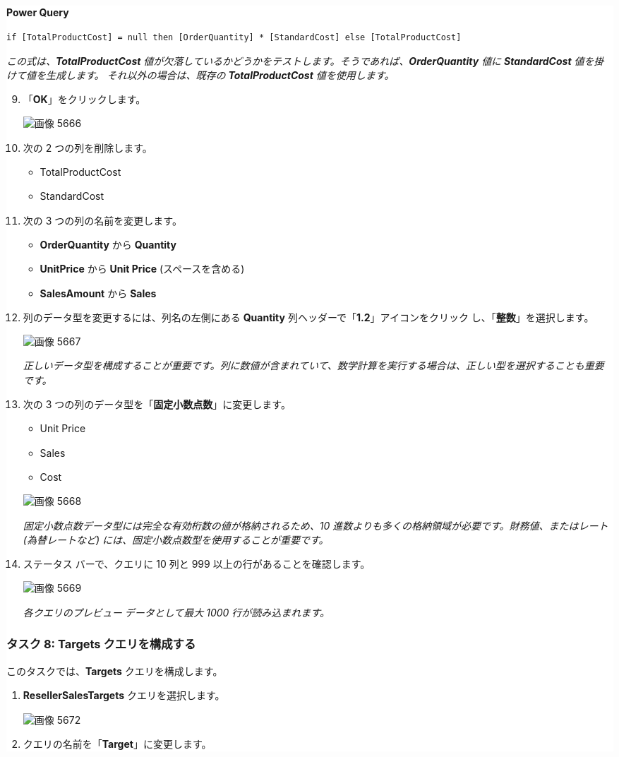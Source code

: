 
   **Power Query**
   ```
   if [TotalProductCost] = null then [OrderQuantity] * [StandardCost] else [TotalProductCost]
   ```


*この式は、**TotalProductCost** 値が欠落しているかどうかをテストします。そうであれば、**OrderQuantity** 値に **StandardCost** 値を掛けて値を生成します。 それ以外の場合は、既存の **TotalProductCost** 値を使用します。*

9. 「**OK**」をクリックします。

	![画像 5666](Linked_image_Files/02-load-data-with-power-query-in-power-bi-desktop_image49.png)

10. 次の 2 つの列を削除します。

	- TotalProductCost

	- StandardCost

11. 次の 3 つの列の名前を変更します。

	- **OrderQuantity** から **Quantity**

	- **UnitPrice** から **Unit Price** (スペースを含める)

	- **SalesAmount** から **Sales**

12. 列のデータ型を変更するには、列名の左側にある  **Quantity** 列ヘッダーで「**1.2**」アイコンをクリック し、「**整数**」を選択します。

	![画像 5667](Linked_image_Files/02-load-data-with-power-query-in-power-bi-desktop_image50.png)

	*正しいデータ型を構成することが重要です。列に数値が含まれていて、数学計算を実行する場合は、正しい型を選択することも重要です。*

13. 次の 3 つの列のデータ型を「**固定小数点数**」に変更します。

	- Unit Price

	- Sales

	- Cost

	![画像 5668](Linked_image_Files/02-load-data-with-power-query-in-power-bi-desktop_image51.png)

	*固定小数点数データ型には完全な有効桁数の値が格納されるため、10 進数よりも多くの格納領域が必要です。財務値、またはレート (為替レートなど) には、固定小数点数型を使用することが重要です。*

14. ステータス バーで、クエリに 10 列と 999 以上の行があることを確認します。

	![画像 5669](Linked_image_Files/02-load-data-with-power-query-in-power-bi-desktop_image52.png)

	*各クエリのプレビュー データとして最大 1000 行が読み込まれます。*

### **タスク 8: Targets クエリを構成する**

このタスクでは、**Targets** クエリを構成します。

1. **ResellerSalesTargets** クエリを選択します。

	![画像 5672](Linked_image_Files/02-load-data-with-power-query-in-power-bi-desktop_image53.png)

2. クエリの名前を「**Target**」に変更します。
